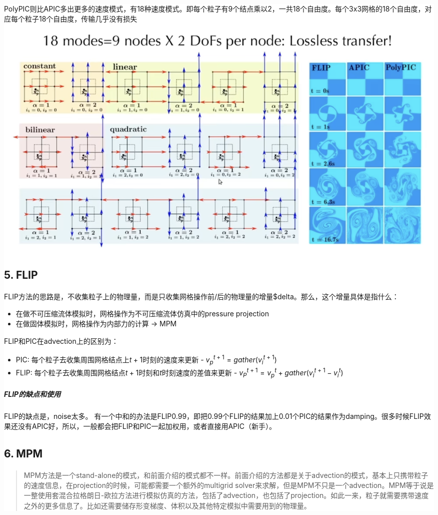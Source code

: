 PolyPIC则比APIC多出更多的速度模式，有18种速度模式。即每个粒子有9个结点乘以2，一共18个自由度。每个3x3网格的18个自由度，对应每个粒子18个自由度，传输几乎没有损失

![PolyPIC](./assets/PolyPIC.png)

## 5. FLIP

FLIP方法的思路是，不收集粒子上的物理量，而是只收集网格操作前/后的物理量的增量$delta。那么，这个增量具体是指什么：

- 在做不可压缩流体模拟时，网格操作为不可压缩流体仿真中的pressure projection
- 在做固体模拟时，网格操作为内部力的计算 -> MPM

FLIP和PIC在advection上的区别为：

- PIC: 每个粒子去收集周围网格结点上$t+1$时刻的速度来更新 - $v_p^{t+1}=gather(v_i^{t+1})$
- FLIP: 每个粒子去收集周围网格结点$t+1$时刻和$t$时刻速度的差值来更新 - $v_P^{t+1}=v_p^{t}+gather(v_i^{t+1}-v_i^t)$

##### FLIP的缺点和使用

FLIP的缺点是，noise太多。 有一个中和的办法是FLIP0.99，即把0.99个FLIP的结果加上0.01个PIC的结果作为damping。很多时候FLIP效果还没有APIC好，所以，一般都会把FLIP和PIC一起加权用，或者直接用APIC（新手）。

## 6. MPM

> MPM方法是一个stand-alone的模式，和前面介绍的模式都不一样。前面介绍的方法都是关于advection的模式，基本上只携带粒子的速度信息，在projection的时候，可能都需要一个额外的multigrid solver来求解，但是MPM不只是一个advection。MPM等于说是一整使用套混合拉格朗日-欧拉方法进行模拟仿真的方法，包括了advection，也包括了projection。如此一来，粒子就需要携带速度之外的更多信息了。比如还需要储存形变梯度、体积以及其他特定模拟中需要用到的物理量。


